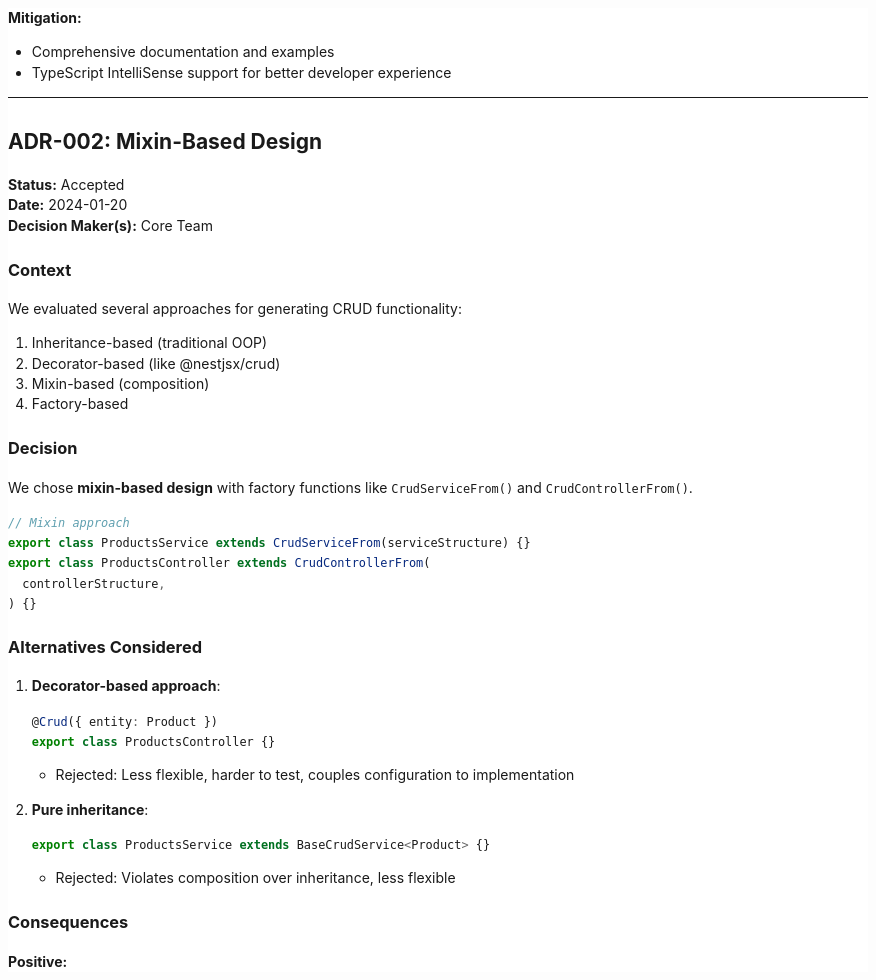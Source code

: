 **Mitigation:**

- Comprehensive documentation and examples
- TypeScript IntelliSense support for better developer experience

---

## ADR-002: Mixin-Based Design

**Status:** Accepted  
**Date:** 2024-01-20  
**Decision Maker(s):** Core Team

### Context

We evaluated several approaches for generating CRUD functionality:

1. Inheritance-based (traditional OOP)
2. Decorator-based (like @nestjsx/crud)
3. Mixin-based (composition)
4. Factory-based

### Decision

We chose **mixin-based design** with factory functions like `CrudServiceFrom()` and `CrudControllerFrom()`.

```typescript
// Mixin approach
export class ProductsService extends CrudServiceFrom(serviceStructure) {}
export class ProductsController extends CrudControllerFrom(
  controllerStructure,
) {}
```

### Alternatives Considered

1. **Decorator-based approach**:

   ```typescript
   @Crud({ entity: Product })
   export class ProductsController {}
   ```

   - Rejected: Less flexible, harder to test, couples configuration to implementation

2. **Pure inheritance**:
   ```typescript
   export class ProductsService extends BaseCrudService<Product> {}
   ```
   - Rejected: Violates composition over inheritance, less flexible

### Consequences

**Positive:**
